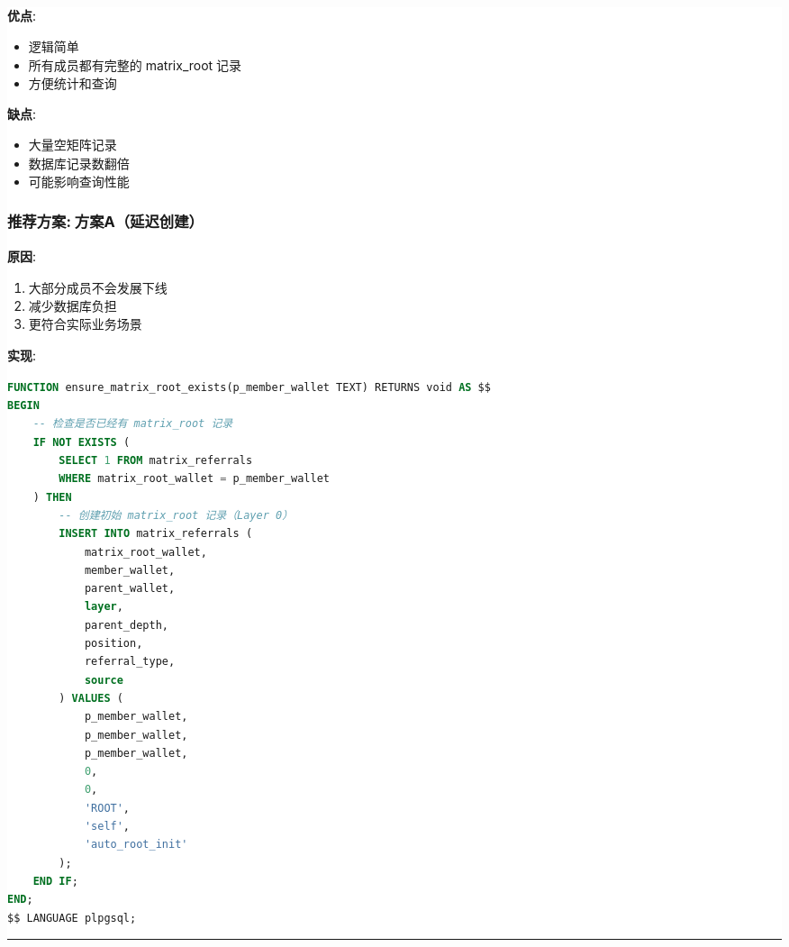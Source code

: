 **优点**:
- 逻辑简单
- 所有成员都有完整的 matrix_root 记录
- 方便统计和查询

**缺点**:
- 大量空矩阵记录
- 数据库记录数翻倍
- 可能影响查询性能

### 推荐方案: 方案A（延迟创建）

**原因**:
1. 大部分成员不会发展下线
2. 减少数据库负担
3. 更符合实际业务场景

**实现**:
```sql
FUNCTION ensure_matrix_root_exists(p_member_wallet TEXT) RETURNS void AS $$
BEGIN
    -- 检查是否已经有 matrix_root 记录
    IF NOT EXISTS (
        SELECT 1 FROM matrix_referrals
        WHERE matrix_root_wallet = p_member_wallet
    ) THEN
        -- 创建初始 matrix_root 记录（Layer 0）
        INSERT INTO matrix_referrals (
            matrix_root_wallet,
            member_wallet,
            parent_wallet,
            layer,
            parent_depth,
            position,
            referral_type,
            source
        ) VALUES (
            p_member_wallet,
            p_member_wallet,
            p_member_wallet,
            0,
            0,
            'ROOT',
            'self',
            'auto_root_init'
        );
    END IF;
END;
$$ LANGUAGE plpgsql;
```

---

